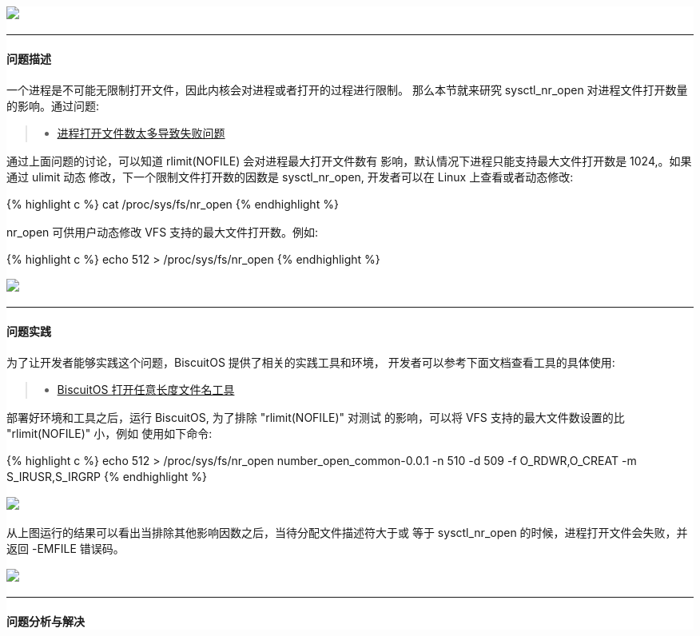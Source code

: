 ![](https://gitee.com/BiscuitOS_team/PictureSet/raw/Gitee/BiscuitOS/kernel/IND000100.png)

----------------------------------------

#### <span id="B2510">问题描述</span>

一个进程是不可能无限制打开文件，因此内核会对进程或者打开的过程进行限制。
那么本节就来研究 sysctl_nr_open 对进程文件打开数量的影响。通过问题:

> - [进程打开文件数太多导致失败问题](#B250)

通过上面问题的讨论，可以知道 rlimit(NOFILE) 会对进程最大打开文件数有
影响，默认情况下进程只能支持最大文件打开数是 1024,。如果通过 ulimit 动态
修改，下一个限制文件打开数的因数是 sysctl_nr_open, 开发者可以在 Linux 
上查看或者动态修改:

{% highlight c %}
cat /proc/sys/fs/nr_open
{% endhighlight %}

nr_open 可供用户动态修改 VFS 支持的最大文件打开数。例如:

{% highlight c %}
echo 512 > /proc/sys/fs/nr_open
{% endhighlight %}

![](https://gitee.com/BiscuitOS_team/PictureSet/raw/Gitee/BiscuitOS/kernel/IND000100.png)

----------------------------------------

#### <span id="B2511">问题实践</span>

为了让开发者能够实践这个问题，BiscuitOS 提供了相关的实践工具和环境，
开发者可以参考下面文档查看工具的具体使用:

> - [BiscuitOS 打开任意长度文件名工具](https://biscuitos.github.io/blog/SYSCALL_sys_open/#C1)

部署好环境和工具之后，运行 BiscuitOS, 为了排除 "rlimit(NOFILE)" 对测试
的影响，可以将 VFS 支持的最大文件数设置的比 "rlimit(NOFILE)" 小，例如
使用如下命令:

{% highlight c %}
echo 512 > /proc/sys/fs/nr_open
number_open_common-0.0.1 -n 510 -d 509 -f O_RDWR,O_CREAT -m S_IRUSR,S_IRGRP
{% endhighlight %}

![](https://gitee.com/BiscuitOS_team/PictureSet/raw/Gitee/RPI/RPI000703.png)

从上图运行的结果可以看出当排除其他影响因数之后，当待分配文件描述符大于或
等于 sysctl_nr_open 的时候，进程打开文件会失败，并返回 -EMFILE 错误码。

![](https://gitee.com/BiscuitOS_team/PictureSet/raw/Gitee/BiscuitOS/kernel/IND000100.png)

----------------------------------------

#### <span id="B2511">问题分析与解决</span>
